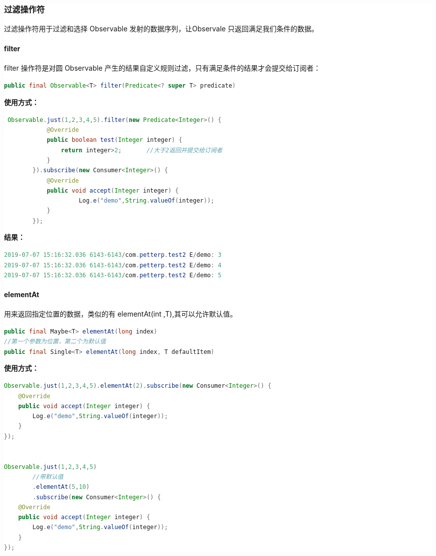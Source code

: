 

### 过滤操作符

过滤操作符用于过滤和选择 Observable 发射的数据序列，让Observale 只返回满足我们条件的数据。

#### filter

filter 操作符是对圆 Observable 产生的结果自定义规则过滤，只有满足条件的结果才会提交给订阅者：

```java
public final Observable<T> filter(Predicate<? super T> predicate)
```

**使用方式：**

```java
 Observable.just(1,2,3,4,5).filter(new Predicate<Integer>() {
            @Override
            public boolean test(Integer integer) {
                return integer>2;       //大于2返回并提交给订阅者
            }
        }).subscribe(new Consumer<Integer>() {
            @Override
            public void accept(Integer integer) {
                     Log.e("demo",String.valueOf(integer));
            }
        });
```

**结果：**

```java
2019-07-07 15:16:32.036 6143-6143/com.petterp.test2 E/demo: 3
2019-07-07 15:16:32.036 6143-6143/com.petterp.test2 E/demo: 4
2019-07-07 15:16:32.036 6143-6143/com.petterp.test2 E/demo: 5
```



#### elementAt

用来返回指定位置的数据，类似的有 elementAt(int ,T),其可以允许默认值。

```java
public final Maybe<T> elementAt(long index)
//第一个参数为位置，第二个为默认值
public final Single<T> elementAt(long index, T defaultItem)
```

**使用方式：**

```java
Observable.just(1,2,3,4,5).elementAt(2).subscribe(new Consumer<Integer>() {
    @Override
    public void accept(Integer integer) {
        Log.e("demo",String.valueOf(integer));
    }
});


Observable.just(1,2,3,4,5)
        //带默认值
        .elementAt(5,10)
        .subscribe(new Consumer<Integer>() {
    @Override
    public void accept(Integer integer) {
        Log.e("demo",String.valueOf(integer));
    }
});
```
